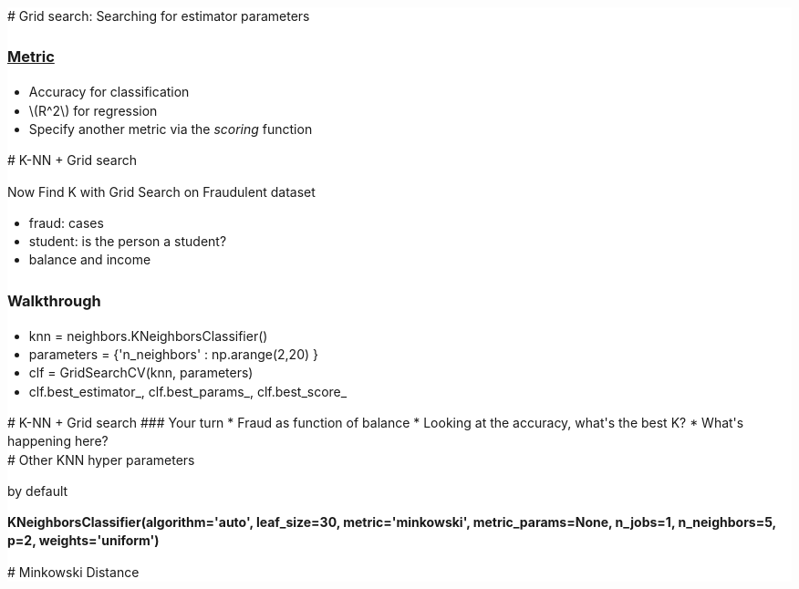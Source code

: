 </section>
<section data-markdown>
# Grid search: Searching for estimator parameters

### [Metric](http://scikit-learn.org/stable/modules/grid_search.html#specifying-an-objective-metric)
* Accuracy for classification
* \\(R^2\\) for regression
* Specify another metric via the *scoring* function

</section>

<section data-markdown>
# K-NN + Grid search

Now Find K with Grid Search on Fraudulent dataset

* fraud: cases
* student: is the person a student?
* balance and income


### Walkthrough
* knn = neighbors.KNeighborsClassifier()
* parameters = {'n_neighbors' : np.arange(2,20) }
* clf = GridSearchCV(knn, parameters)
* clf.best_estimator_,  clf.best_params_, clf.best_score_

</section>
<section data-markdown>
# K-NN + Grid search
### Your turn
* Fraud as function of balance
* Looking at the accuracy, what's the best K?
* What's happening here?

</section>
<section data-markdown>
# Other KNN hyper parameters

by default

**KNeighborsClassifier(algorithm='auto', leaf_size=30, metric='minkowski',
           metric_params=None, n_jobs=1, n_neighbors=5, p=2,
           weights='uniform')**

</section>
<section data-markdown>
# Minkowski Distance
